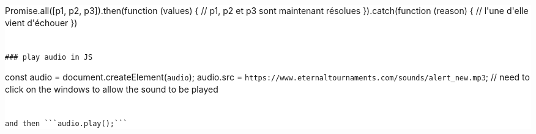 ```
```
Promise.all([p1, p2, p3]).then(function (values) {
  // p1, p2 et p3 sont maintenant résolues
}).catch(function (reason) {
  // l'une d'elle vient d'échouer
})
```

### play audio in JS
```
const audio = document.createElement(`audio`);
audio.src = `https://www.eternaltournaments.com/sounds/alert_new.mp3`; // need to click on the windows to allow the sound to be played
```

and then ```audio.play();```